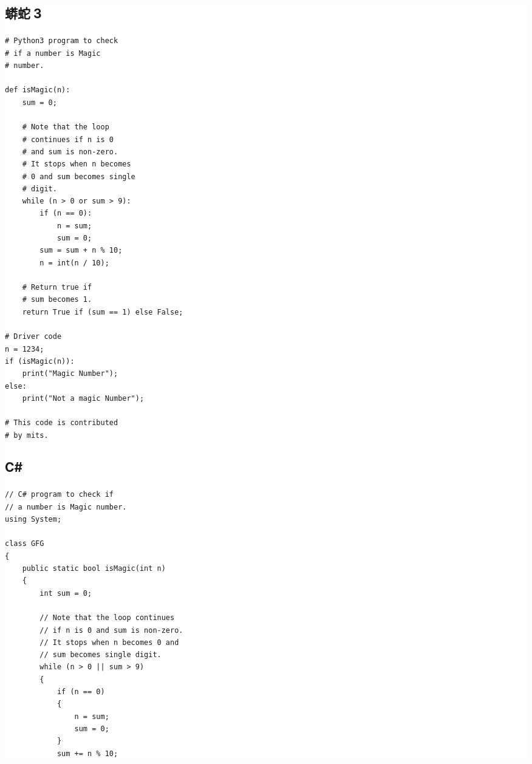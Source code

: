 ## 蟒蛇 3

```
# Python3 program to check
# if a number is Magic
# number.

def isMagic(n):
    sum = 0;

    # Note that the loop
    # continues if n is 0
    # and sum is non-zero.
    # It stops when n becomes
    # 0 and sum becomes single
    # digit.
    while (n > 0 or sum > 9):
        if (n == 0):
            n = sum;
            sum = 0;
        sum = sum + n % 10;
        n = int(n / 10);

    # Return true if
    # sum becomes 1.
    return True if (sum == 1) else False;

# Driver code
n = 1234;
if (isMagic(n)):
    print("Magic Number");
else:
    print("Not a magic Number");

# This code is contributed
# by mits.
```

## C#

```
// C# program to check if
// a number is Magic number.
using System;

class GFG
{
    public static bool isMagic(int n)
    {
        int sum = 0;

        // Note that the loop continues
        // if n is 0 and sum is non-zero.
        // It stops when n becomes 0 and
        // sum becomes single digit.
        while (n > 0 || sum > 9)
        {
            if (n == 0)
            {
                n = sum;
                sum = 0;
            }
            sum += n % 10;
```